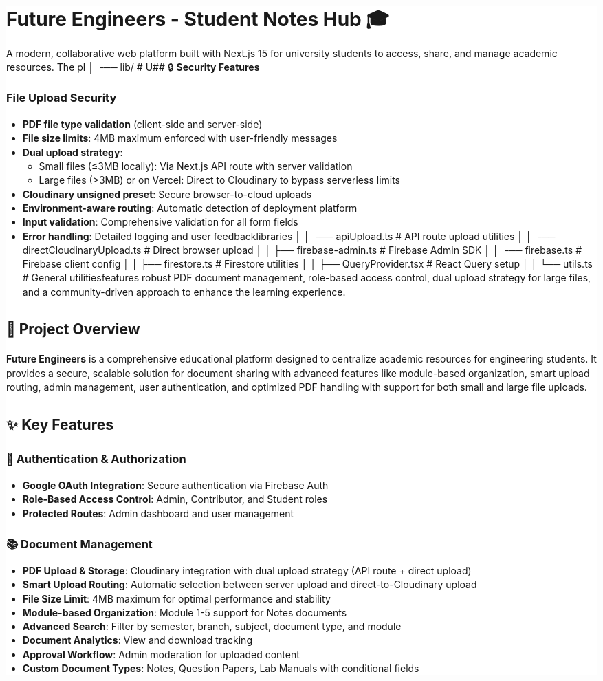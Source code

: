 # Future Engineers - Student Notes Hub 🎓

A modern, collaborative web platform built with Next.js 15 for university students to access, share, and manage academic resources. The pl   │   ├── lib/                     # U## 🔒 **Security Features**

### **File Upload Security**
- **PDF file type validation** (client-side and server-side)
- **File size limits**: 4MB maximum enforced with user-friendly messages
- **Dual upload strategy**: 
  - Small files (≤3MB locally): Via Next.js API route with server validation
  - Large files (>3MB) or on Vercel: Direct to Cloudinary to bypass serverless limits
- **Cloudinary unsigned preset**: Secure browser-to-cloud uploads
- **Environment-aware routing**: Automatic detection of deployment platform
- **Input validation**: Comprehensive validation for all form fields
- **Error handling**: Detailed logging and user feedbacklibraries
│   │   ├── apiUpload.ts         # API route upload utilities
│   │   ├── directCloudinaryUpload.ts  # Direct browser upload
│   │   ├── firebase-admin.ts    # Firebase Admin SDK
│   │   ├── firebase.ts          # Firebase client config
│   │   ├── firestore.ts         # Firestore utilities
│   │   ├── QueryProvider.tsx    # React Query setup
│   │   └── utils.ts             # General utilitiesfeatures robust PDF document management, role-based access control, dual upload strategy for large files, and a community-driven approach to enhance the learning experience.

## 🎯 Project Overview

**Future Engineers** is a comprehensive educational platform designed to centralize academic resources for engineering students. It provides a secure, scalable solution for document sharing with advanced features like module-based organization, smart upload routing, admin management, user authentication, and optimized PDF handling with support for both small and large file uploads.

## ✨ Key Features

### 🔐 **Authentication & Authorization**
- **Google OAuth Integration**: Secure authentication via Firebase Auth
- **Role-Based Access Control**: Admin, Contributor, and Student roles
- **Protected Routes**: Admin dashboard and user management

### 📚 **Document Management**
- **PDF Upload & Storage**: Cloudinary integration with dual upload strategy (API route + direct upload)
- **Smart Upload Routing**: Automatic selection between server upload and direct-to-Cloudinary upload
- **File Size Limit**: 4MB maximum for optimal performance and stability
- **Module-based Organization**: Module 1-5 support for Notes documents
- **Advanced Search**: Filter by semester, branch, subject, document type, and module
- **Document Analytics**: View and download tracking
- **Approval Workflow**: Admin moderation for uploaded content
- **Custom Document Types**: Notes, Question Papers, Lab Manuals with conditional fields
